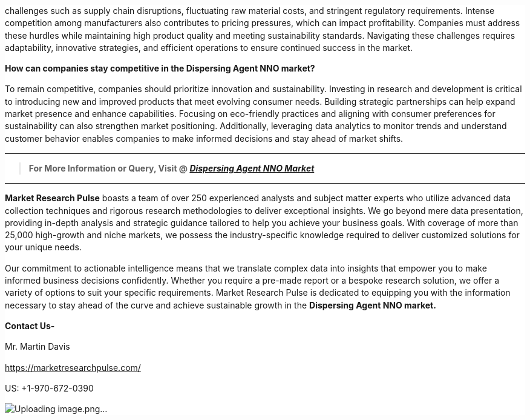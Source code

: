 challenges such as supply chain disruptions, fluctuating raw material costs, and stringent regulatory requirements. Intense competition among manufacturers also contributes to pricing pressures, which can impact profitability. Companies must address these hurdles while maintaining high product quality and meeting sustainability standards. Navigating these challenges requires adaptability, innovative strategies, and efficient operations to ensure continued success in the market.</p><p><strong>How can companies stay competitive in the Dispersing Agent NNO market?</strong></p><p>To remain competitive, companies should prioritize innovation and sustainability. Investing in research and development is critical to introducing new and improved products that meet evolving consumer needs. Building strategic partnerships can help expand market presence and enhance capabilities. Focusing on eco-friendly practices and aligning with consumer preferences for sustainability can also strengthen market positioning. Additionally, leveraging data analytics to monitor trends and understand customer behavior enables companies to make informed decisions and stay ahead of market shifts.</p><hr /><blockquote><p><strong>For More Information or Query, Visit @&nbsp;<em><a href="https://marketresearchpulse.com/report/125720/dispersing-agent-nno-market?utm_source=Linkedin&utm_medium=025">Dispersing Agent NNO Market</a></em></strong></p></blockquote><hr /><p><strong>Market Research Pulse</strong> boasts a team of over 250 experienced analysts and subject matter experts who utilize advanced data collection techniques and rigorous research methodologies to deliver exceptional insights. We go beyond mere data presentation, providing in-depth analysis and strategic guidance tailored to help you achieve your business goals. With coverage of more than 25,000 high-growth and niche markets, we possess the industry-specific knowledge required to deliver customized solutions for your unique needs.</p><p>Our commitment to actionable intelligence means that we translate complex data into insights that empower you to make informed business decisions confidently. Whether you require a pre-made report or a bespoke research solution, we offer a variety of options to suit your specific requirements. Market Research Pulse is dedicated to equipping you with the information necessary to stay ahead of the curve and achieve sustainable growth in the <strong>Dispersing Agent NNO market.</strong></p><p><strong>Contact Us-</strong></p><p>Mr. Martin Davis</p><p>https://marketresearchpulse.com/</p><p>US: +1-970-672-0390</p>
![Uploading image.png…]()
